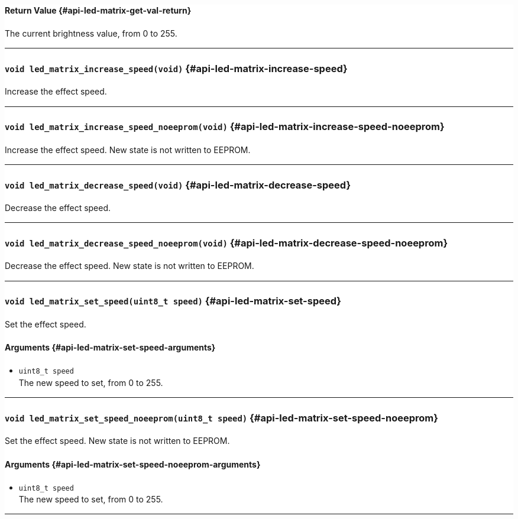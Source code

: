 #### Return Value {#api-led-matrix-get-val-return}

The current brightness value, from 0 to 255.

---

### `void led_matrix_increase_speed(void)` {#api-led-matrix-increase-speed}

Increase the effect speed.

---

### `void led_matrix_increase_speed_noeeprom(void)` {#api-led-matrix-increase-speed-noeeprom}

Increase the effect speed. New state is not written to EEPROM.

---

### `void led_matrix_decrease_speed(void)` {#api-led-matrix-decrease-speed}

Decrease the effect speed.

---

### `void led_matrix_decrease_speed_noeeprom(void)` {#api-led-matrix-decrease-speed-noeeprom}

Decrease the effect speed. New state is not written to EEPROM.

---

### `void led_matrix_set_speed(uint8_t speed)` {#api-led-matrix-set-speed}

Set the effect speed.

#### Arguments {#api-led-matrix-set-speed-arguments}

 - `uint8_t speed`  
   The new speed to set, from 0 to 255.

---

### `void led_matrix_set_speed_noeeprom(uint8_t speed)` {#api-led-matrix-set-speed-noeeprom}

Set the effect speed. New state is not written to EEPROM.

#### Arguments {#api-led-matrix-set-speed-noeeprom-arguments}

 - `uint8_t speed`  
   The new speed to set, from 0 to 255.

---